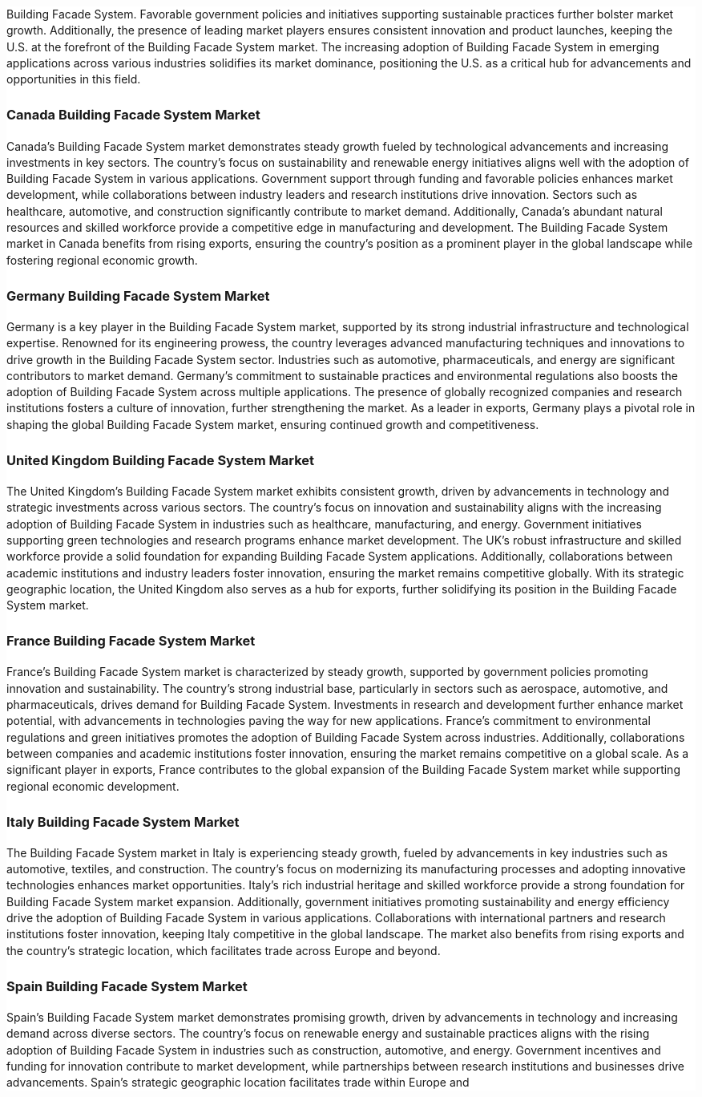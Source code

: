Building Facade System. Favorable government policies and initiatives supporting sustainable practices further bolster market growth. Additionally, the presence of leading market players ensures consistent innovation and product launches, keeping the U.S. at the forefront of the Building Facade System market. The increasing adoption of Building Facade System in emerging applications across various industries solidifies its market dominance, positioning the U.S. as a critical hub for advancements and opportunities in this field.</p><h3>Canada Building Facade System Market</h3><p>Canada&rsquo;s Building Facade System market demonstrates steady growth fueled by technological advancements and increasing investments in key sectors. The country&rsquo;s focus on sustainability and renewable energy initiatives aligns well with the adoption of Building Facade System in various applications. Government support through funding and favorable policies enhances market development, while collaborations between industry leaders and research institutions drive innovation. Sectors such as healthcare, automotive, and construction significantly contribute to market demand. Additionally, Canada&rsquo;s abundant natural resources and skilled workforce provide a competitive edge in manufacturing and development. The Building Facade System market in Canada benefits from rising exports, ensuring the country&rsquo;s position as a prominent player in the global landscape while fostering regional economic growth.</p><h3>Germany Building Facade System Market</h3><p>Germany is a key player in the Building Facade System market, supported by its strong industrial infrastructure and technological expertise. Renowned for its engineering prowess, the country leverages advanced manufacturing techniques and innovations to drive growth in the Building Facade System sector. Industries such as automotive, pharmaceuticals, and energy are significant contributors to market demand. Germany&rsquo;s commitment to sustainable practices and environmental regulations also boosts the adoption of Building Facade System across multiple applications. The presence of globally recognized companies and research institutions fosters a culture of innovation, further strengthening the market. As a leader in exports, Germany plays a pivotal role in shaping the global Building Facade System market, ensuring continued growth and competitiveness.</p><h3>United Kingdom Building Facade System Market</h3><p>The United Kingdom&rsquo;s Building Facade System market exhibits consistent growth, driven by advancements in technology and strategic investments across various sectors. The country&rsquo;s focus on innovation and sustainability aligns with the increasing adoption of Building Facade System in industries such as healthcare, manufacturing, and energy. Government initiatives supporting green technologies and research programs enhance market development. The UK&rsquo;s robust infrastructure and skilled workforce provide a solid foundation for expanding Building Facade System applications. Additionally, collaborations between academic institutions and industry leaders foster innovation, ensuring the market remains competitive globally. With its strategic geographic location, the United Kingdom also serves as a hub for exports, further solidifying its position in the Building Facade System market.</p><h3>France Building Facade System Market</h3><p>France&rsquo;s Building Facade System market is characterized by steady growth, supported by government policies promoting innovation and sustainability. The country&rsquo;s strong industrial base, particularly in sectors such as aerospace, automotive, and pharmaceuticals, drives demand for Building Facade System. Investments in research and development further enhance market potential, with advancements in technologies paving the way for new applications. France&rsquo;s commitment to environmental regulations and green initiatives promotes the adoption of Building Facade System across industries. Additionally, collaborations between companies and academic institutions foster innovation, ensuring the market remains competitive on a global scale. As a significant player in exports, France contributes to the global expansion of the Building Facade System market while supporting regional economic development.</p><h3>Italy Building Facade System Market</h3><p>The Building Facade System market in Italy is experiencing steady growth, fueled by advancements in key industries such as automotive, textiles, and construction. The country&rsquo;s focus on modernizing its manufacturing processes and adopting innovative technologies enhances market opportunities. Italy&rsquo;s rich industrial heritage and skilled workforce provide a strong foundation for Building Facade System market expansion. Additionally, government initiatives promoting sustainability and energy efficiency drive the adoption of Building Facade System in various applications. Collaborations with international partners and research institutions foster innovation, keeping Italy competitive in the global landscape. The market also benefits from rising exports and the country&rsquo;s strategic location, which facilitates trade across Europe and beyond.</p><h3>Spain Building Facade System Market</h3><p>Spain&rsquo;s Building Facade System market demonstrates promising growth, driven by advancements in technology and increasing demand across diverse sectors. The country&rsquo;s focus on renewable energy and sustainable practices aligns with the rising adoption of Building Facade System in industries such as construction, automotive, and energy. Government incentives and funding for innovation contribute to market development, while partnerships between research institutions and businesses drive advancements. Spain&rsquo;s strategic geographic location facilitates trade within Europe and